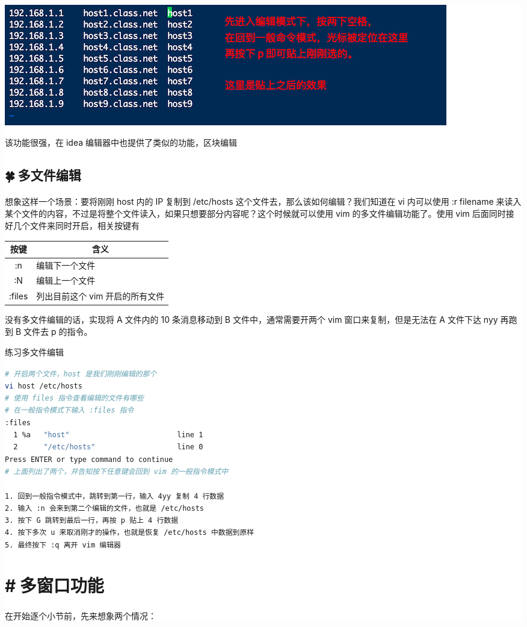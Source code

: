 ![image-20191103225611580](./assets/image-20191103225611580.png)

该功能很强，在 idea 编辑器中也提供了类似的功能，区块编辑

## 🍀 多文件编辑

想象这样一个场景：要将刚刚 host 内的 IP 复制到 /etc/hosts 这个文件去，那么该如何编辑？我们知道在 vi 内可以使用 :r filename 来读入某个文件的内容，不过是将整个文件读入，如果只想要部分内容呢？这个时候就可以使用 vim 的多文件编辑功能了。使用 vim 后面同时接好几个文件来同时开启，相关按键有

|  按键  | 含义                            |
| :----: | ------------------------------- |
|   :n   | 编辑下一个文件                  |
|   :N   | 编辑上一个文件                  |
| :files | 列出目前这个 vim 开启的所有文件 |

没有多文件编辑的话，实现将 A 文件内的 10 条消息移动到 B 文件中，通常需要开两个 vim 窗口来复制，但是无法在 A 文件下达 nyy 再跑到 B 文件去 p 的指令。

练习多文件编辑

```bash
# 开启两个文件，host 是我们刚刚编辑的那个
vi host /etc/hosts
# 使用 files 指令查看编辑的文件有哪些
# 在一般指令模式下输入 :files 指令
:files
  1 %a   "host"                         line 1
  2      "/etc/hosts"                   line 0
Press ENTER or type command to continue
# 上面列出了两个，并告知按下任意键会回到 vim 的一般指令模式中

1. 回到一般指令模式中，跳转到第一行，输入 4yy 复制 4 行数据
2. 输入 :n 会来到第二个编辑的文件，也就是 /etc/hosts
3. 按下 G 跳转到最后一行，再按 p 贴上 4 行数据
4. 按下多次 u 来取消刚才的操作，也就是恢复 /etc/hosts 中数据到原样
5. 最终按下 :q 离开 vim 编辑器
```

# # 多窗口功能

在开始逐个小节前，先来想象两个情况：
